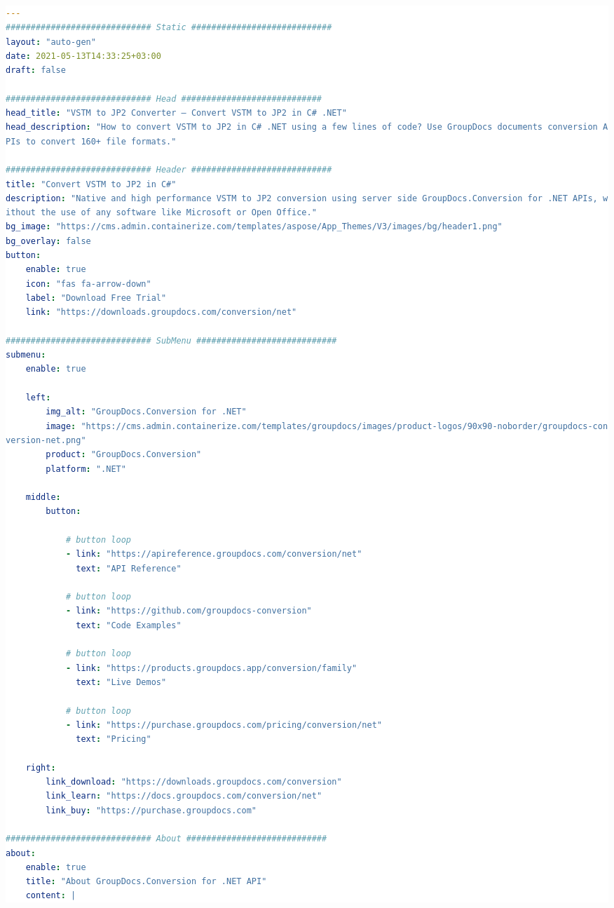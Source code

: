 ```yaml
---
############################# Static ############################
layout: "auto-gen"
date: 2021-05-13T14:33:25+03:00
draft: false

############################# Head ############################
head_title: "VSTM to JP2 Converter – Convert VSTM to JP2 in C# .NET"
head_description: "How to convert VSTM to JP2 in C# .NET using a few lines of code? Use GroupDocs documents conversion APIs to convert 160+ file formats."

############################# Header ############################
title: "Convert VSTM to JP2 in C#"
description: "Native and high performance VSTM to JP2 conversion using server side GroupDocs.Conversion for .NET APIs, without the use of any software like Microsoft or Open Office."
bg_image: "https://cms.admin.containerize.com/templates/aspose/App_Themes/V3/images/bg/header1.png"
bg_overlay: false
button:
    enable: true
    icon: "fas fa-arrow-down"
    label: "Download Free Trial"
    link: "https://downloads.groupdocs.com/conversion/net"

############################# SubMenu ############################
submenu:
    enable: true

    left:
        img_alt: "GroupDocs.Conversion for .NET"
        image: "https://cms.admin.containerize.com/templates/groupdocs/images/product-logos/90x90-noborder/groupdocs-conversion-net.png"
        product: "GroupDocs.Conversion"
        platform: ".NET"

    middle:
        button:

            # button loop
            - link: "https://apireference.groupdocs.com/conversion/net"
              text: "API Reference"

            # button loop
            - link: "https://github.com/groupdocs-conversion"
              text: "Code Examples"

            # button loop
            - link: "https://products.groupdocs.app/conversion/family"
              text: "Live Demos"

            # button loop
            - link: "https://purchase.groupdocs.com/pricing/conversion/net"
              text: "Pricing"

    right:
        link_download: "https://downloads.groupdocs.com/conversion"
        link_learn: "https://docs.groupdocs.com/conversion/net"
        link_buy: "https://purchase.groupdocs.com"

############################# About ############################
about:
    enable: true
    title: "About GroupDocs.Conversion for .NET API"
    content: |
```